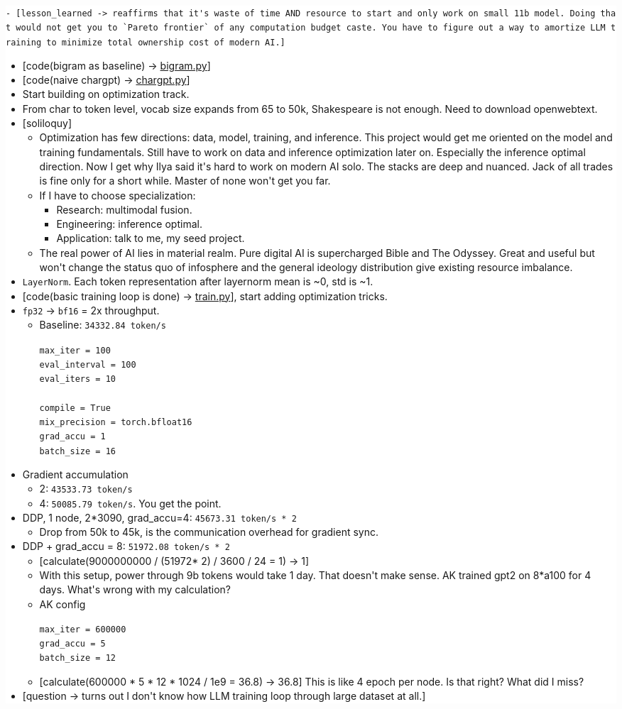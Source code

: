     - [lesson_learned -> reaffirms that it's waste of time AND resource to start and only work on small 11b model. Doing that would not get you to `Pareto frontier` of any computation budget caste. You have to figure out a way to amortize LLM training to minimize total ownership cost of modern AI.]
- [code(bigram as baseline) -> [bigram.py](bigram.py)]
- [code(naive chargpt) -> [chargpt.py](chargpt.py)]
- Start building on optimization track. 
- From char to token level, vocab size expands from 65 to 50k, Shakespeare is not enough. Need to download openwebtext.
- [soliloquy]
    - Optimization has few directions: data, model, training, and inference. This project would get me oriented on the model and training fundamentals. Still have to work on data and inference optimization later on. Especially the inference optimal direction. Now I get why Ilya said it's hard to work on modern AI solo. The stacks are deep and nuanced. Jack of all trades is fine only for a short while. Master of none won't get you far. 
    - If I have to choose specialization:
        - Research: multimodal fusion.
        - Engineering: inference optimal. 
        - Application: talk to me, my seed project.
    - The real power of AI lies in material realm. Pure digital AI is supercharged Bible and The Odyssey. Great and useful but won't change the status quo of infosphere and the general ideology distribution give existing resource imbalance.
- `LayerNorm`. Each token representation after layernorm mean is ~0, std is ~1. 
- [code(basic training loop is done) -> [train.py](train.py)], start adding optimization tricks.
- `fp32` -> `bf16` = 2x throughput.
    - Baseline: `34332.84 token/s`
        ```
        max_iter = 100
        eval_interval = 100
        eval_iters = 10

        compile = True
        mix_precision = torch.bfloat16
        grad_accu = 1
        batch_size = 16
        ```
- Gradient accumulation 
    - 2: `43533.73 token/s`
    - 4: `50085.79 token/s`. You get the point.
- DDP, 1 node, 2*3090, grad_accu=4: `45673.31 token/s * 2`
    - Drop from 50k to 45k, is the communication overhead for gradient sync. 
- DDP + grad_accu = 8: `51972.08 token/s * 2`
    - [calculate(9000000000 / (51972* 2) / 3600 / 24 = 1) -> 1]
    - With this setup, power through 9b tokens would take 1 day. That doesn't make sense. AK trained gpt2 on 8*a100 for 4 days. What's wrong with my calculation?
    - AK config
      ```
      max_iter = 600000
      grad_accu = 5
      batch_size = 12
      ```
    - [calculate(600000 * 5 * 12 * 1024 / 1e9 = 36.8) -> 36.8] This is like 4 epoch per node. Is that right? What did I miss?
- [question -> turns out I don't know how LLM training loop through large dataset at all.]
